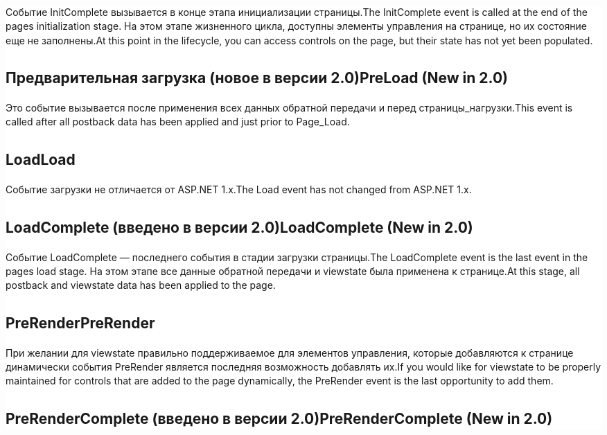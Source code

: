 <span data-ttu-id="fb6e3-326">Событие InitComplete вызывается в конце этапа инициализации страницы.</span><span class="sxs-lookup"><span data-stu-id="fb6e3-326">The InitComplete event is called at the end of the pages initialization stage.</span></span> <span data-ttu-id="fb6e3-327">На этом этапе жизненного цикла, доступны элементы управления на странице, но их состояние еще не заполнены.</span><span class="sxs-lookup"><span data-stu-id="fb6e3-327">At this point in the lifecycle, you can access controls on the page, but their state has not yet been populated.</span></span>

## <a name="preload-new-in-20"></a><span data-ttu-id="fb6e3-328">Предварительная загрузка (новое в версии 2.0)</span><span class="sxs-lookup"><span data-stu-id="fb6e3-328">PreLoad (New in 2.0)</span></span>

<span data-ttu-id="fb6e3-329">Это событие вызывается после применения всех данных обратной передачи и перед страницы\_нагрузки.</span><span class="sxs-lookup"><span data-stu-id="fb6e3-329">This event is called after all postback data has been applied and just prior to Page\_Load.</span></span>

## <a name="load"></a><span data-ttu-id="fb6e3-330">Load</span><span class="sxs-lookup"><span data-stu-id="fb6e3-330">Load</span></span>

<span data-ttu-id="fb6e3-331">Событие загрузки не отличается от ASP.NET 1.x.</span><span class="sxs-lookup"><span data-stu-id="fb6e3-331">The Load event has not changed from ASP.NET 1.x.</span></span>

## <a name="loadcomplete-new-in-20"></a><span data-ttu-id="fb6e3-332">LoadComplete (введено в версии 2.0)</span><span class="sxs-lookup"><span data-stu-id="fb6e3-332">LoadComplete (New in 2.0)</span></span>

<span data-ttu-id="fb6e3-333">Событие LoadComplete — последнего события в стадии загрузки страницы.</span><span class="sxs-lookup"><span data-stu-id="fb6e3-333">The LoadComplete event is the last event in the pages load stage.</span></span> <span data-ttu-id="fb6e3-334">На этом этапе все данные обратной передачи и viewstate была применена к странице.</span><span class="sxs-lookup"><span data-stu-id="fb6e3-334">At this stage, all postback and viewstate data has been applied to the page.</span></span>

## <a name="prerender"></a><span data-ttu-id="fb6e3-335">PreRender</span><span class="sxs-lookup"><span data-stu-id="fb6e3-335">PreRender</span></span>

<span data-ttu-id="fb6e3-336">При желании для viewstate правильно поддерживаемое для элементов управления, которые добавляются к странице динамически события PreRender является последняя возможность добавлять их.</span><span class="sxs-lookup"><span data-stu-id="fb6e3-336">If you would like for viewstate to be properly maintained for controls that are added to the page dynamically, the PreRender event is the last opportunity to add them.</span></span>

## <a name="prerendercomplete-new-in-20"></a><span data-ttu-id="fb6e3-337">PreRenderComplete (введено в версии 2.0)</span><span class="sxs-lookup"><span data-stu-id="fb6e3-337">PreRenderComplete (New in 2.0)</span></span>
